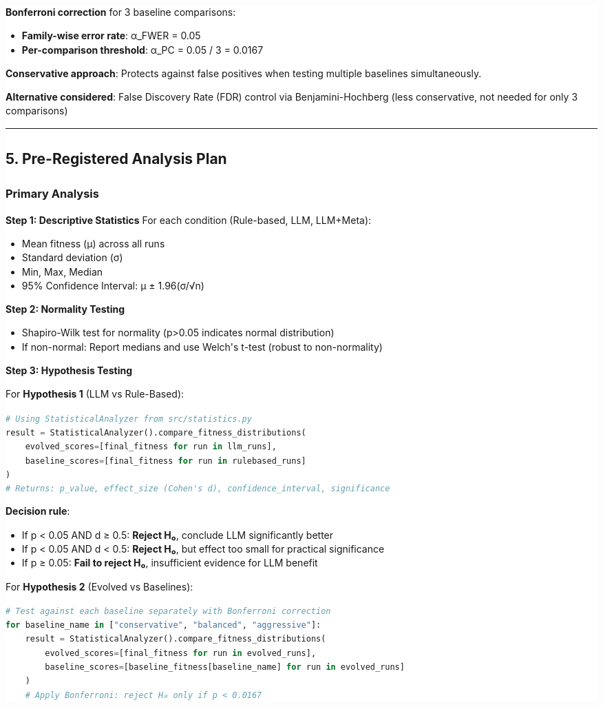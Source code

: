 **Bonferroni correction** for 3 baseline comparisons:
- **Family-wise error rate**: α_FWER = 0.05
- **Per-comparison threshold**: α_PC = 0.05 / 3 = 0.0167

**Conservative approach**: Protects against false positives when testing multiple baselines simultaneously.

**Alternative considered**: False Discovery Rate (FDR) control via Benjamini-Hochberg (less conservative, not needed for only 3 comparisons)

---

## 5. Pre-Registered Analysis Plan

### Primary Analysis

**Step 1: Descriptive Statistics**
For each condition (Rule-based, LLM, LLM+Meta):
- Mean fitness (μ) across all runs
- Standard deviation (σ)
- Min, Max, Median
- 95% Confidence Interval: μ ± 1.96(σ/√n)

**Step 2: Normality Testing**
- Shapiro-Wilk test for normality (p>0.05 indicates normal distribution)
- If non-normal: Report medians and use Welch's t-test (robust to non-normality)

**Step 3: Hypothesis Testing**

For **Hypothesis 1** (LLM vs Rule-Based):
```python
# Using StatisticalAnalyzer from src/statistics.py
result = StatisticalAnalyzer().compare_fitness_distributions(
    evolved_scores=[final_fitness for run in llm_runs],
    baseline_scores=[final_fitness for run in rulebased_runs]
)
# Returns: p_value, effect_size (Cohen's d), confidence_interval, significance
```

**Decision rule**:
- If p < 0.05 AND d ≥ 0.5: **Reject H₀**, conclude LLM significantly better
- If p < 0.05 AND d < 0.5: **Reject H₀**, but effect too small for practical significance
- If p ≥ 0.05: **Fail to reject H₀**, insufficient evidence for LLM benefit

For **Hypothesis 2** (Evolved vs Baselines):
```python
# Test against each baseline separately with Bonferroni correction
for baseline_name in ["conservative", "balanced", "aggressive"]:
    result = StatisticalAnalyzer().compare_fitness_distributions(
        evolved_scores=[final_fitness for run in evolved_runs],
        baseline_scores=[baseline_fitness[baseline_name] for run in evolved_runs]
    )
    # Apply Bonferroni: reject H₀ only if p < 0.0167
```
